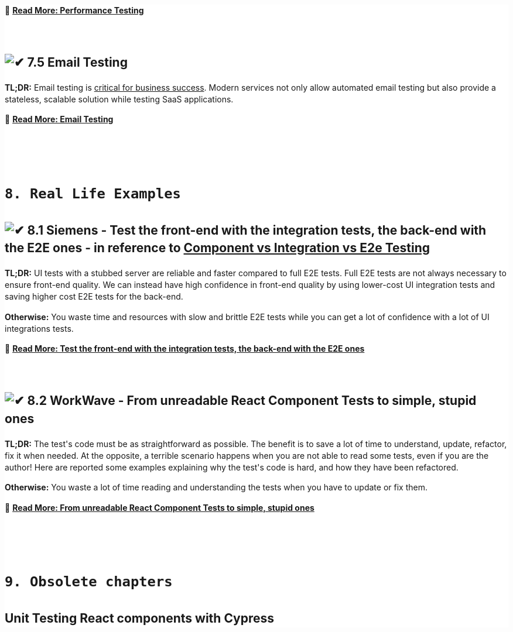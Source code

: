🔗 [**Read More: Performance Testing**](./sections/advanced/performance-testing.md)

<br/>

## ![✔] 7.5 Email Testing

**TL;DR:** Email testing is [critical for business success](https://www.industrialmarketer.com/why-email-testing-is-critical-for-email-marketing-success/). Modern services not only allow automated email testing but also provide a stateless, scalable solution while testing SaaS applications.

🔗 [**Read More: Email Testing**](./sections/advanced/email-testing.md)

<br/><br/>

# `8. Real Life Examples`

## ![✔] 8.1 Siemens - Test the front-end with the integration tests, the back-end with the E2E ones - in reference to [Component vs Integration vs E2e Testing](./sections/testing-strategy/component-vs-integration-vs-e2e-testing.md)

**TL;DR:** UI tests with a stubbed server are reliable and faster compared to full E2E tests. Full E2E tests are not always necessary to ensure front-end quality. We can instead have high confidence in front-end quality by using lower-cost UI integration tests and saving higher cost E2E tests for the back-end.

**Otherwise:** You waste time and resources with slow and brittle E2E tests while you can get a lot of confidence with a lot of UI integrations tests.

🔗 [**Read More: Test the front-end with the integration tests, the back-end with the E2E ones**](./sections/real-life-examples/test-front-end-with-integration-back-end-with-e2e.md)

<br/>

## ![✔] 8.2 WorkWave - From unreadable React Component Tests to simple, stupid ones

**TL;DR:** The test's code must be as straightforward as possible. The benefit is to save a lot of time to understand, update, refactor, fix it when needed. At the opposite, a terrible scenario happens when you are not able to read some tests, even if you are the author! Here are reported some examples explaining why the test's code is hard, and how they have been refactored.

**Otherwise:** You waste a lot of time reading and understanding the tests when you have to update or fix them.

🔗 [**Read More: From unreadable React Component Tests to simple, stupid ones**](./sections/real-life-examples/from-unreadable-react-component-tests-to-simple-ones.md)

<br/> <br/>

# `9. Obsolete chapters`

## Unit Testing React components with Cypress


[✔]: assets/images/checkbox-small-blue.png